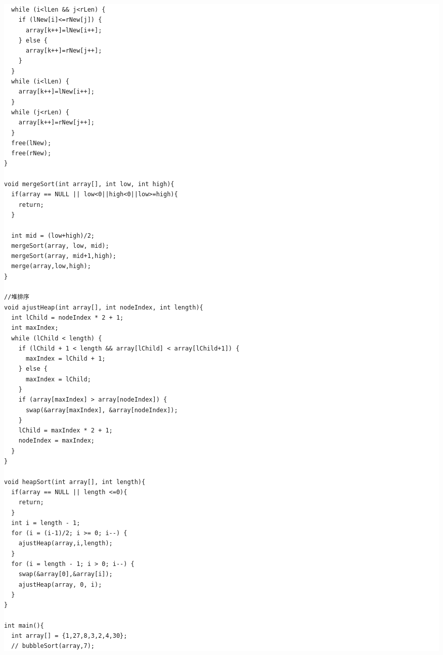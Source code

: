 ```
  while (i<lLen && j<rLen) {
    if (lNew[i]<=rNew[j]) {
      array[k++]=lNew[i++];
    } else {
      array[k++]=rNew[j++];
    }
  }
  while (i<lLen) {
    array[k++]=lNew[i++];
  }
  while (j<rLen) {
    array[k++]=rNew[j++];
  }
  free(lNew);
  free(rNew);
}

void mergeSort(int array[], int low, int high){
  if(array == NULL || low<0||high<0||low>=high){
    return;
  }

  int mid = (low+high)/2;
  mergeSort(array, low, mid);
  mergeSort(array, mid+1,high);
  merge(array,low,high);
}

//堆排序
void ajustHeap(int array[], int nodeIndex, int length){
  int lChild = nodeIndex * 2 + 1;
  int maxIndex;
  while (lChild < length) {
    if (lChild + 1 < length && array[lChild] < array[lChild+1]) {
      maxIndex = lChild + 1;
    } else {
      maxIndex = lChild;
    }
    if (array[maxIndex] > array[nodeIndex]) {
      swap(&array[maxIndex], &array[nodeIndex]);
    }
    lChild = maxIndex * 2 + 1;
    nodeIndex = maxIndex;
  }
}

void heapSort(int array[], int length){
  if(array == NULL || length <=0){
    return;
  }
  int i = length - 1;
  for (i = (i-1)/2; i >= 0; i--) {
    ajustHeap(array,i,length);
  }
  for (i = length - 1; i > 0; i--) {
    swap(&array[0],&array[i]);
    ajustHeap(array, 0, i);
  }
}

int main(){
  int array[] = {1,27,8,3,2,4,30};
  // bubbleSort(array,7);
```